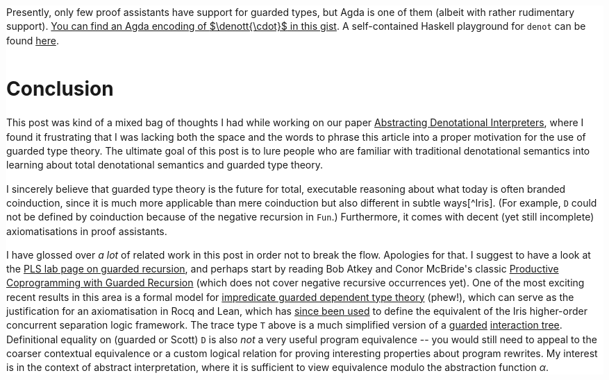 Presently, only few proof assistants have support for guarded types, but
Agda is one of them (albeit with rather rudimentary support).
[You can find an Agda encoding of $\denott{\cdot}$ in
this gist](https://gist.github.com/sgraf812/b9c10d8386a5da7ffe014e9f1dd9bc83).
A self-contained Haskell playground for `denot` can be found [here](https://play.haskell.org/saved/haARY9UX).

# Conclusion

This post was kind of a mixed bag of thoughts I had while working on our paper
[Abstracting Denotational Interpreters](https://arxiv.org/abs/2403.02778),
where I found it frustrating that I was lacking both the space and the words to
phrase this article into a proper motivation for the use of guarded type theory.
The ultimate goal of this post is to lure people who are familiar with
traditional denotational semantics into learning about total denotational
semantics and guarded type theory.

I sincerely believe that guarded type theory is the future for total, executable
reasoning about what today is often branded coinduction, since it is much more
applicable than mere coinduction but also different in subtle ways[^Iris].
(For example, `D` could not be defined by coinduction because of the negative
recursion in `Fun`.)
Furthermore, it comes with decent (yet still incomplete) axiomatisations in
proof assistants.

I have glossed over *a lot* of related work in this post in order not to break the flow.
Apologies for that.
I suggest to have a look at the [PLS lab page on guarded recursion](https://www.pls-lab.org/en/Guarded_recursion_(type_theory)),
and perhaps start by reading Bob Atkey and Conor McBride's classic [Productive
Coprogramming with Guarded Recursion](https://bentnib.org/productive.pdf) (which
does not cover negative recursive occurrences yet).
One of the most exciting recent results in this area is a formal model for
[impredicate guarded dependent type theory](https://arxiv.org/abs/2210.02169)
(phew!), which can serve as the justification for an axiomatisation in Rocq and
Lean, which has [since been used](https://arxiv.org/abs/2308.02906) to define
the equivalent of the Iris higher-order concurrent separation logic framework.
The trace type `T` above is a much simplified version of a
[guarded](https://arxiv.org/abs/2307.08514)
[interaction tree](https://dl.acm.org/doi/10.1145/3371119).
Definitional equality on (guarded or Scott) `D` is also *not* a very useful
program equivalence -- you would still need to appeal to the coarser contextual
equivalence or a custom logical relation for proving interesting properties
about program rewrites.
My interest is in the context of abstract interpretation, where it is sufficient
to view equivalence modulo the abstraction function $α$.

[^1]: The classic text demonstrating these issues is <a href="https://www.sciencedirect.com/science/article/pii/S0890540184710935">A Syntactic Approach to Type Soundness</a>.

[^2]: Incredibly smart semanticists such as Lars Birkedal, Jon Sterling and
      others are continually improving the "internal language" (which I think
      means "domain-specific language" to category theorists) for defining such
      complex semantic domains; the subject of synthetic domain theory.
      This [talk by Jon](https://www.youtube.com/watch?v=lLvweTSmR40)
      (with questions from 90 years old Dana Scott!) provides a lot of historic
      context and can serve as a technical introduction as well.


[^3]: This is at least the terminology used in
[^4]: On the monotone function space $D \to D$, a function $f$ is only total